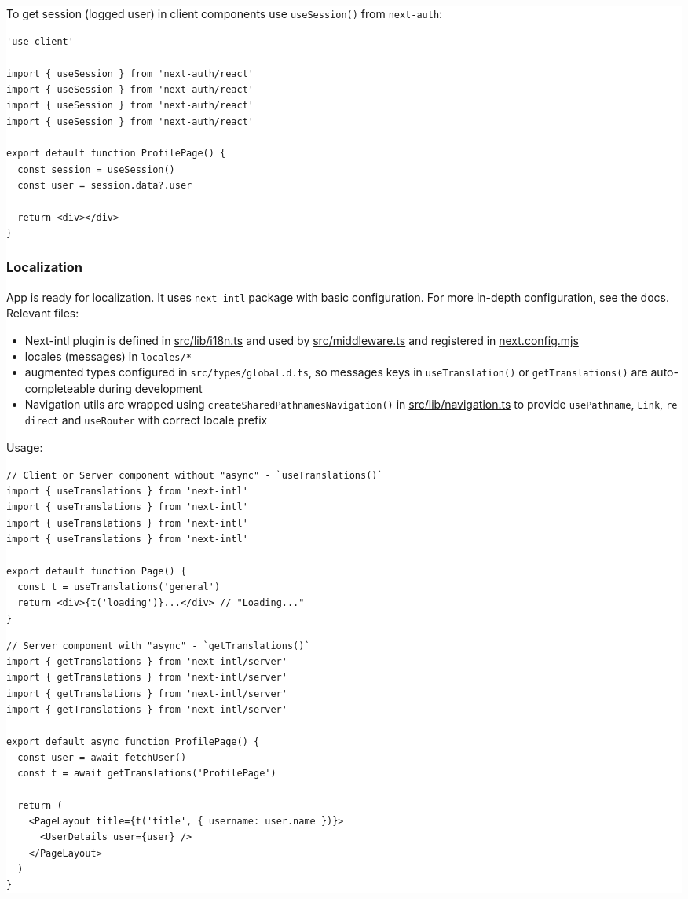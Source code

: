 To get session (logged user) in client components use `useSession()` from `next-auth`:

```tsx
'use client'

import { useSession } from 'next-auth/react'
import { useSession } from 'next-auth/react'
import { useSession } from 'next-auth/react'
import { useSession } from 'next-auth/react'

export default function ProfilePage() {
  const session = useSession()
  const user = session.data?.user

  return <div></div>
}
```

### Localization

App is ready for localization. It uses `next-intl` package with basic configuration. For more in-depth configuration, see the [docs](https://next-intl-docs.vercel.app/docs/getting-started/app-router). Relevant files:

- Next-intl plugin is defined in [src/lib/i18n.ts](src/lib/i18n.ts) and used by [src/middleware.ts](src/middleware.ts) and registered in [next.config.mjs](next.config.mjs)
- locales (messages) in `locales/*`
- augmented types configured in `src/types/global.d.ts`, so messages keys in `useTranslation()` or `getTranslations()` are auto-completeable during development
- Navigation utils are wrapped using `createSharedPathnamesNavigation()` in [src/lib/navigation.ts](src/lib/navigation.ts) to provide `usePathname`, `Link`, `redirect` and `useRouter` with correct locale prefix

Usage:

```tsx
// Client or Server component without "async" - `useTranslations()`
import { useTranslations } from 'next-intl'
import { useTranslations } from 'next-intl'
import { useTranslations } from 'next-intl'
import { useTranslations } from 'next-intl'

export default function Page() {
  const t = useTranslations('general')
  return <div>{t('loading')}...</div> // "Loading..."
}
```

```tsx
// Server component with "async" - `getTranslations()`
import { getTranslations } from 'next-intl/server'
import { getTranslations } from 'next-intl/server'
import { getTranslations } from 'next-intl/server'
import { getTranslations } from 'next-intl/server'

export default async function ProfilePage() {
  const user = await fetchUser()
  const t = await getTranslations('ProfilePage')

  return (
    <PageLayout title={t('title', { username: user.name })}>
      <UserDetails user={user} />
    </PageLayout>
  )
}
```
